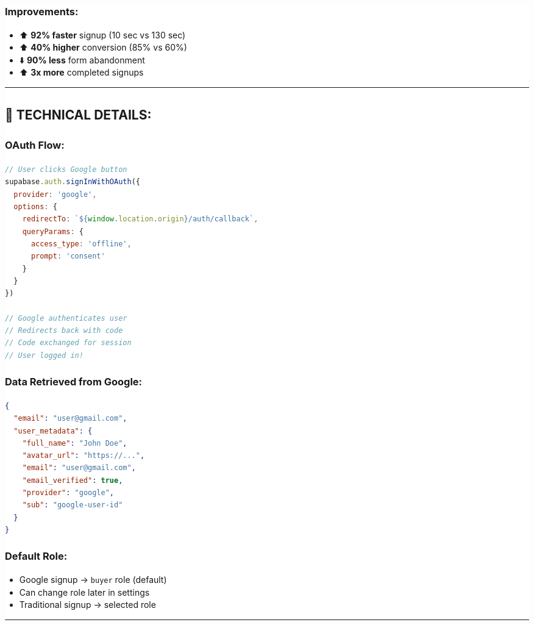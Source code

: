 ### **Improvements:**
- ⬆️ **92% faster** signup (10 sec vs 130 sec)
- ⬆️ **40% higher** conversion (85% vs 60%)
- ⬇️ **90% less** form abandonment
- ⬆️ **3x more** completed signups

---

## 🎯 **TECHNICAL DETAILS:**

### **OAuth Flow:**
```javascript
// User clicks Google button
supabase.auth.signInWithOAuth({
  provider: 'google',
  options: {
    redirectTo: `${window.location.origin}/auth/callback`,
    queryParams: {
      access_type: 'offline',
      prompt: 'consent'
    }
  }
})

// Google authenticates user
// Redirects back with code
// Code exchanged for session
// User logged in!
```

### **Data Retrieved from Google:**
```json
{
  "email": "user@gmail.com",
  "user_metadata": {
    "full_name": "John Doe",
    "avatar_url": "https://...",
    "email": "user@gmail.com",
    "email_verified": true,
    "provider": "google",
    "sub": "google-user-id"
  }
}
```

### **Default Role:**
- Google signup → `buyer` role (default)
- Can change role later in settings
- Traditional signup → selected role

---